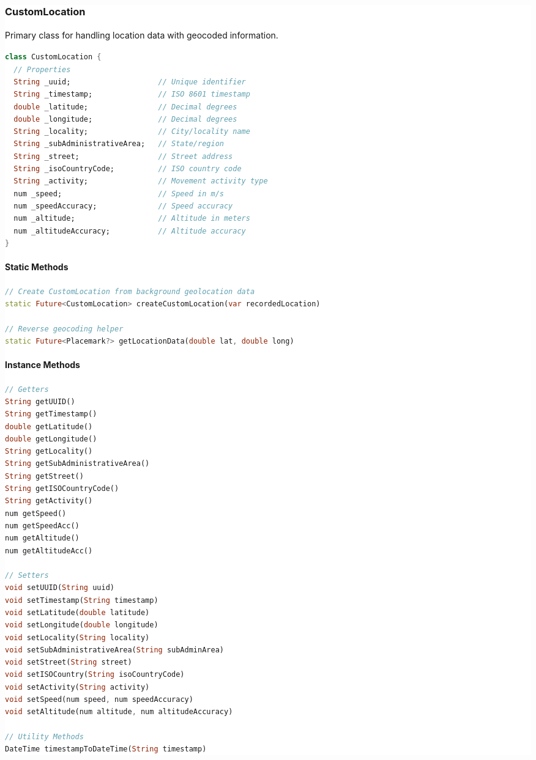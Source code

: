 ### CustomLocation

Primary class for handling location data with geocoded information.

```dart
class CustomLocation {
  // Properties
  String _uuid;                    // Unique identifier
  String _timestamp;               // ISO 8601 timestamp
  double _latitude;                // Decimal degrees
  double _longitude;               // Decimal degrees
  String _locality;                // City/locality name
  String _subAdministrativeArea;   // State/region
  String _street;                  // Street address
  String _isoCountryCode;          // ISO country code
  String _activity;                // Movement activity type
  num _speed;                      // Speed in m/s
  num _speedAccuracy;              // Speed accuracy
  num _altitude;                   // Altitude in meters
  num _altitudeAccuracy;           // Altitude accuracy
}
```

#### Static Methods

```dart
// Create CustomLocation from background geolocation data
static Future<CustomLocation> createCustomLocation(var recordedLocation)

// Reverse geocoding helper
static Future<Placemark?> getLocationData(double lat, double long)
```

#### Instance Methods

```dart
// Getters
String getUUID()
String getTimestamp()
double getLatitude()
double getLongitude()
String getLocality()
String getSubAdministrativeArea()
String getStreet()
String getISOCountryCode()
String getActivity()
num getSpeed()
num getSpeedAcc()
num getAltitude()
num getAltitudeAcc()

// Setters
void setUUID(String uuid)
void setTimestamp(String timestamp)
void setLatitude(double latitude)
void setLongitude(double longitude)
void setLocality(String locality)
void setSubAdministrativeArea(String subAdminArea)
void setStreet(String street)
void setISOCountry(String isoCountryCode)
void setActivity(String activity)
void setSpeed(num speed, num speedAccuracy)
void setAltitude(num altitude, num altitudeAccuracy)

// Utility Methods
DateTime timestampToDateTime(String timestamp)
```